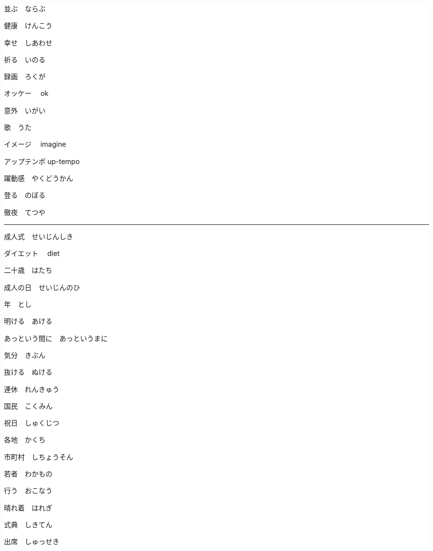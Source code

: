 並ぶ　ならぶ

健康　けんこう

幸せ　しあわせ

祈る　いのる

録画　ろくが

オッケー　 ok

意外　いがい

歌　うた

イメージ　 imagine

アップテンポ up-tempo

躍動感　やくどうかん

登る　のぼる

徹夜　てつや

---

成人式　せいじんしき

ダイエット　 diet

二十歳　はたち

成人の日　せいじんのひ

年　とし

明ける　あける

あっという間に　あっというまに

気分　きぶん

抜ける　ぬける

連休　れんきゅう

国民　こくみん

祝日　しゅくじつ

各地　かくち

市町村　しちょうそん

若者　わかもの

行う　おこなう

晴れ着　はれぎ

式典　しきてん

出席　しゅっせき
